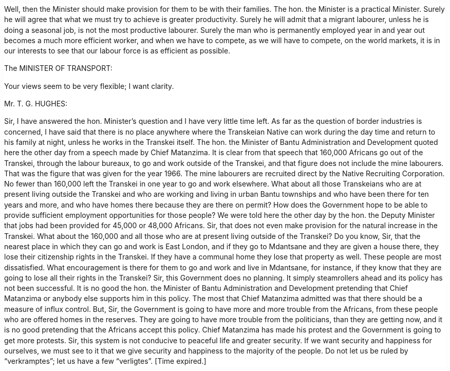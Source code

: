 <p>Well, then the Minister should make provision for them to be with their families. The hon. the Minister is a practical Minister. Surely he will agree that what we must try to achieve is greater productivity. Surely he will admit that a migrant labourer, unless he is doing a seasonal job, is not the most productive labourer. Surely the man who is permanently employed year in and year out becomes a much more efficient worker, and when we have to compete, as we will have to compete, on the world markets, it is in our interests to see that our labour force is as efficient as possible.</p>

</speech>

<speech by="#minister_of_transport">

<from>The <person refersTo="hansard_za">MINISTER OF TRANSPORT</person>:</from>

<p>Your views seem to be very flexible; I want clarity.</p>

</speech>

<speech by="#hughes">

<from>Mr. <person refersTo="hansard_za">T. G. HUGHES</person>:</from>

<p>Sir, I have answered the hon. Minister&#x2019;s question and I have very little time left. As far as the question of border industries is concerned, I have said that there is no place anywhere where the Transkeian Native can work during the day time and return to his family at night, unless he works in the Transkei itself. The hon. the Minister of Bantu Administration and Development quoted here the other day from a speech made by Chief Matanzima. It is clear from that speech that 160,000 Africans go out of the Transkei, through the labour bureaux, to go and work outside of the Transkei, and that figure does not include the mine labourers. That was the figure that was given for the year 1966. The mine labourers are recruited direct by the Native Recruiting Corporation. No fewer than 160,000 left the Transkei in one year to go and work elsewhere. What about all those Transkeians who are at present living outside the Transkei and who are working and living in urban Bantu townships and who have been there for ten years and more, and who have homes there because they are there on permit&#x003F; How does the Government hope to be able to provide sufficient employment opportunities for those people&#x003F; We were told here the other day by the hon. the Deputy Minister that jobs had been provided for 45,000 or 48,000 Africans. Sir, that does not even make provision for the natural increase in the Transkei. What about the 160,000 and all those who are at present living outside of the Transkei&#x003F; Do you know, Sir, that the nearest place in which they can go and work is East London, and if they go to Mdantsane and they are given a house there, they lose their citizenship rights in the Transkei. If they have a communal home they lose that property as well. These people are most dissatisfied. What encouragement is there for them to go and work and live in Mdantsane, for instance, if they know that they are going to lose all their rights in the Transkei&#x003F; Sir, this Government does no planning. It simply steamrollers ahead and its policy has not been successful. It is no good the hon. the Minister of Bantu Administration and Development pretending that Chief Matanzima or anybody else supports him in this policy. The most that Chief Matanzima admitted was that there should be a measure of influx control. But, Sir, the Government is going to have more and more trouble from the Africans, from these people who are offered homes in the reserves. They are going to have more trouble from the politicians, than they are getting now, and it is no good pretending that the Africans accept this policy. Chief Matanzima has made his protest and the Government is going to get more protests. Sir, this system is not conducive to peaceful life and greater security. If we want security and happiness for ourselves, we must see to it that we give security and happiness to the majority of the people. Do not let us be ruled by &#x201C;verkramptes&#x201D;; let us have a few &#x201C;verligtes&#x201D;. [Time expired.]</p>

</speech>

<speech by="#marais">
